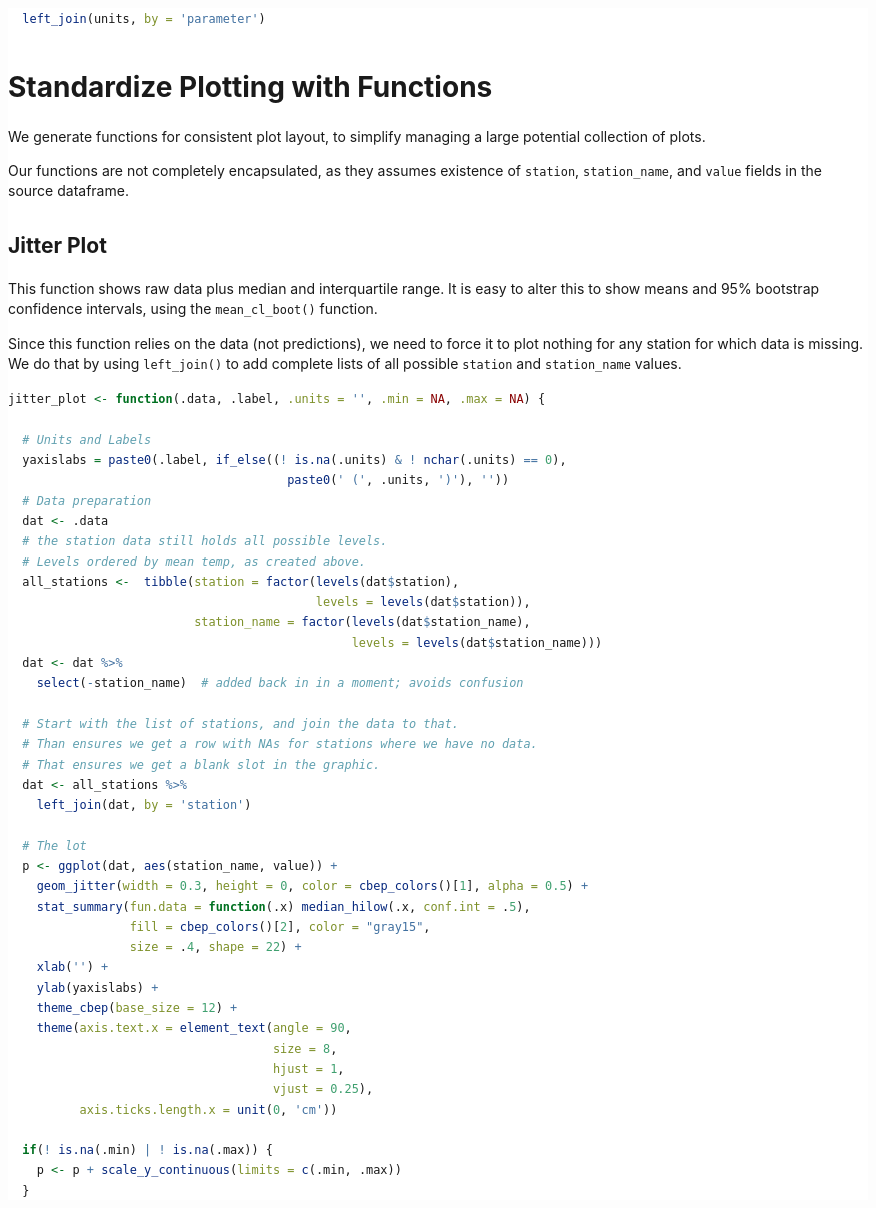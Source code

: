 ``` r
  left_join(units, by = 'parameter')
```

# Standardize Plotting with Functions

We generate functions for consistent plot layout, to simplify managing a
large potential collection of plots.

Our functions are not completely encapsulated, as they assumes existence
of `station`, `station_name`, and `value` fields in the source
dataframe.

## Jitter Plot

This function shows raw data plus median and interquartile range. It is
easy to alter this to show means and 95% bootstrap confidence intervals,
using the `mean_cl_boot()` function.

Since this function relies on the data (not predictions), we need to
force it to plot nothing for any station for which data is missing. We
do that by using `left_join()` to add complete lists of all possible
`station` and `station_name` values.

``` r
jitter_plot <- function(.data, .label, .units = '', .min = NA, .max = NA) {
  
  # Units and Labels
  yaxislabs = paste0(.label, if_else((! is.na(.units) & ! nchar(.units) == 0),
                                       paste0(' (', .units, ')'), ''))
  # Data preparation
  dat <- .data 
  # the station data still holds all possible levels.
  # Levels ordered by mean temp, as created above.
  all_stations <-  tibble(station = factor(levels(dat$station),
                                           levels = levels(dat$station)),
                          station_name = factor(levels(dat$station_name),
                                                levels = levels(dat$station_name)))
  dat <- dat %>%
    select(-station_name)  # added back in in a moment; avoids confusion
  
  # Start with the list of stations, and join the data to that. 
  # Than ensures we get a row with NAs for stations where we have no data.
  # That ensures we get a blank slot in the graphic.
  dat <- all_stations %>%
    left_join(dat, by = 'station')

  # The lot
  p <- ggplot(dat, aes(station_name, value)) +
    geom_jitter(width = 0.3, height = 0, color = cbep_colors()[1], alpha = 0.5) +
    stat_summary(fun.data = function(.x) median_hilow(.x, conf.int = .5),
                 fill = cbep_colors()[2], color = "gray15",
                 size = .4, shape = 22) +
    xlab('') +
    ylab(yaxislabs) +
    theme_cbep(base_size = 12) +
    theme(axis.text.x = element_text(angle = 90,
                                     size = 8,
                                     hjust = 1,
                                     vjust = 0.25),
          axis.ticks.length.x = unit(0, 'cm'))
  
  if(! is.na(.min) | ! is.na(.max)) {
    p <- p + scale_y_continuous(limits = c(.min, .max))
  }
```